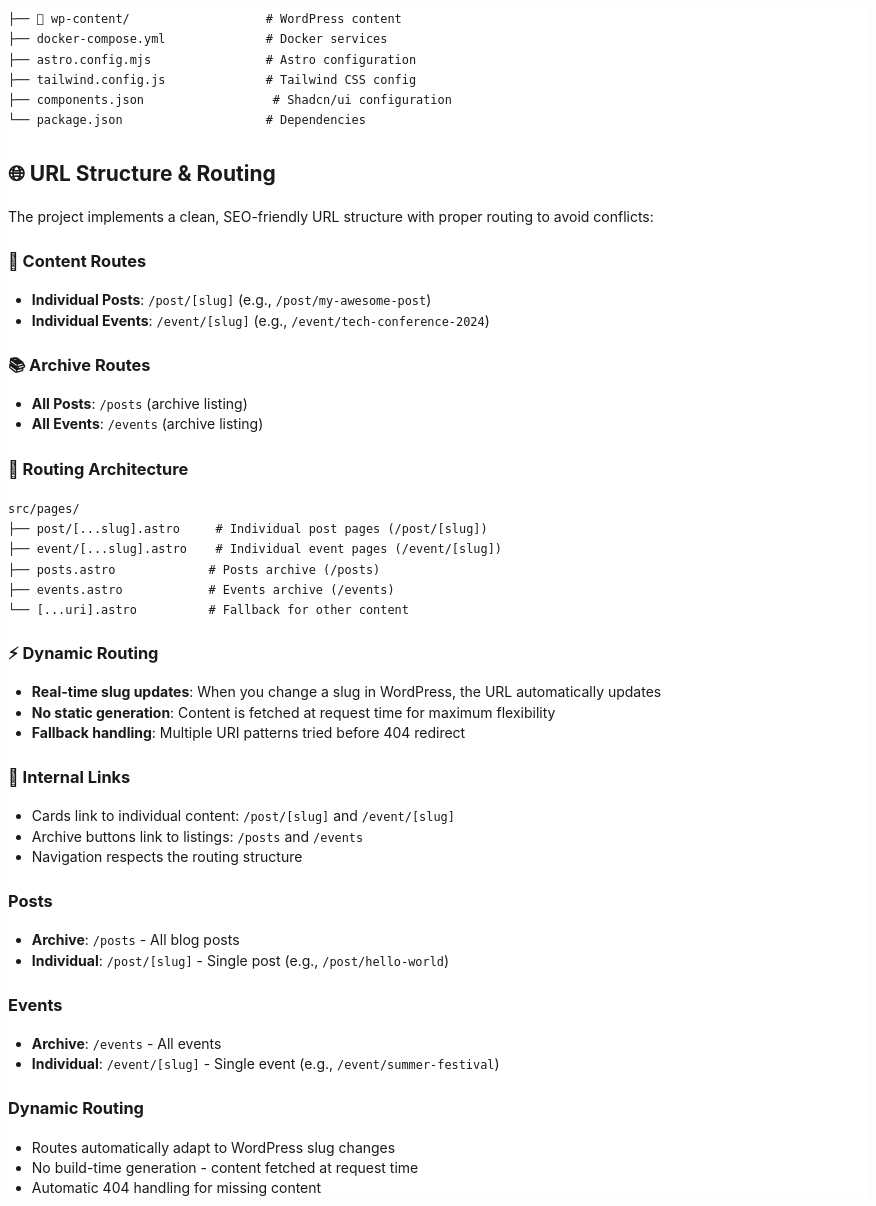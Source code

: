 ```
├── 📁 wp-content/                   # WordPress content
├── docker-compose.yml              # Docker services
├── astro.config.mjs                # Astro configuration
├── tailwind.config.js              # Tailwind CSS config
├── components.json                  # Shadcn/ui configuration
└── package.json                    # Dependencies
```

## 🌐 URL Structure & Routing

The project implements a clean, SEO-friendly URL structure with proper routing to avoid conflicts:

### **📄 Content Routes**
- **Individual Posts**: `/post/[slug]` (e.g., `/post/my-awesome-post`)
- **Individual Events**: `/event/[slug]` (e.g., `/event/tech-conference-2024`)

### **📚 Archive Routes**  
- **All Posts**: `/posts` (archive listing)
- **All Events**: `/events` (archive listing)

### **🔧 Routing Architecture**
```
src/pages/
├── post/[...slug].astro     # Individual post pages (/post/[slug])
├── event/[...slug].astro    # Individual event pages (/event/[slug])
├── posts.astro             # Posts archive (/posts)
├── events.astro            # Events archive (/events)
└── [...uri].astro          # Fallback for other content
```

### **⚡ Dynamic Routing**
- **Real-time slug updates**: When you change a slug in WordPress, the URL automatically updates
- **No static generation**: Content is fetched at request time for maximum flexibility
- **Fallback handling**: Multiple URI patterns tried before 404 redirect

### **🔗 Internal Links**
- Cards link to individual content: `/post/[slug]` and `/event/[slug]`
- Archive buttons link to listings: `/posts` and `/events`
- Navigation respects the routing structure

### **Posts**
- **Archive**: `/posts` - All blog posts
- **Individual**: `/post/[slug]` - Single post (e.g., `/post/hello-world`)

### **Events**
- **Archive**: `/events` - All events  
- **Individual**: `/event/[slug]` - Single event (e.g., `/event/summer-festival`)

### **Dynamic Routing**
- Routes automatically adapt to WordPress slug changes
- No build-time generation - content fetched at request time
- Automatic 404 handling for missing content
